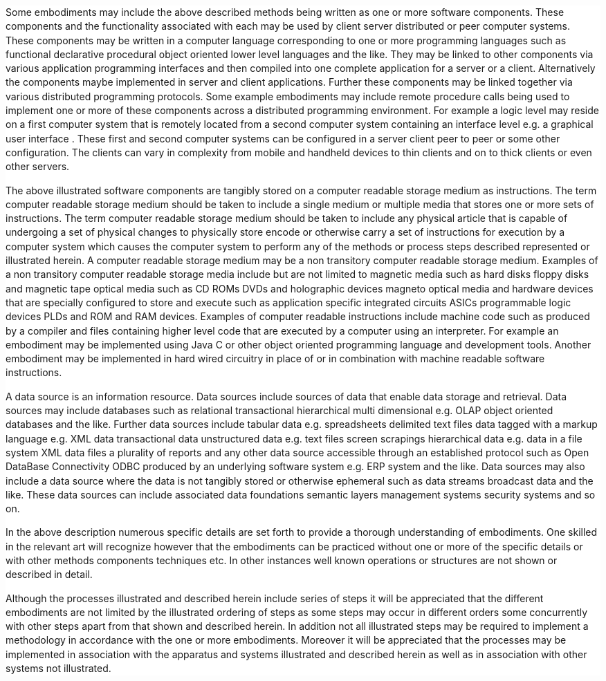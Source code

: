 Some embodiments may include the above described methods being written as one or more software components. These components and the functionality associated with each may be used by client server distributed or peer computer systems. These components may be written in a computer language corresponding to one or more programming languages such as functional declarative procedural object oriented lower level languages and the like. They may be linked to other components via various application programming interfaces and then compiled into one complete application for a server or a client. Alternatively the components maybe implemented in server and client applications. Further these components may be linked together via various distributed programming protocols. Some example embodiments may include remote procedure calls being used to implement one or more of these components across a distributed programming environment. For example a logic level may reside on a first computer system that is remotely located from a second computer system containing an interface level e.g. a graphical user interface . These first and second computer systems can be configured in a server client peer to peer or some other configuration. The clients can vary in complexity from mobile and handheld devices to thin clients and on to thick clients or even other servers.

The above illustrated software components are tangibly stored on a computer readable storage medium as instructions. The term computer readable storage medium should be taken to include a single medium or multiple media that stores one or more sets of instructions. The term computer readable storage medium should be taken to include any physical article that is capable of undergoing a set of physical changes to physically store encode or otherwise carry a set of instructions for execution by a computer system which causes the computer system to perform any of the methods or process steps described represented or illustrated herein. A computer readable storage medium may be a non transitory computer readable storage medium. Examples of a non transitory computer readable storage media include but are not limited to magnetic media such as hard disks floppy disks and magnetic tape optical media such as CD ROMs DVDs and holographic devices magneto optical media and hardware devices that are specially configured to store and execute such as application specific integrated circuits ASICs programmable logic devices PLDs and ROM and RAM devices. Examples of computer readable instructions include machine code such as produced by a compiler and files containing higher level code that are executed by a computer using an interpreter. For example an embodiment may be implemented using Java C or other object oriented programming language and development tools. Another embodiment may be implemented in hard wired circuitry in place of or in combination with machine readable software instructions.

A data source is an information resource. Data sources include sources of data that enable data storage and retrieval. Data sources may include databases such as relational transactional hierarchical multi dimensional e.g. OLAP object oriented databases and the like. Further data sources include tabular data e.g. spreadsheets delimited text files data tagged with a markup language e.g. XML data transactional data unstructured data e.g. text files screen scrapings hierarchical data e.g. data in a file system XML data files a plurality of reports and any other data source accessible through an established protocol such as Open DataBase Connectivity ODBC produced by an underlying software system e.g. ERP system and the like. Data sources may also include a data source where the data is not tangibly stored or otherwise ephemeral such as data streams broadcast data and the like. These data sources can include associated data foundations semantic layers management systems security systems and so on.

In the above description numerous specific details are set forth to provide a thorough understanding of embodiments. One skilled in the relevant art will recognize however that the embodiments can be practiced without one or more of the specific details or with other methods components techniques etc. In other instances well known operations or structures are not shown or described in detail.

Although the processes illustrated and described herein include series of steps it will be appreciated that the different embodiments are not limited by the illustrated ordering of steps as some steps may occur in different orders some concurrently with other steps apart from that shown and described herein. In addition not all illustrated steps may be required to implement a methodology in accordance with the one or more embodiments. Moreover it will be appreciated that the processes may be implemented in association with the apparatus and systems illustrated and described herein as well as in association with other systems not illustrated.
